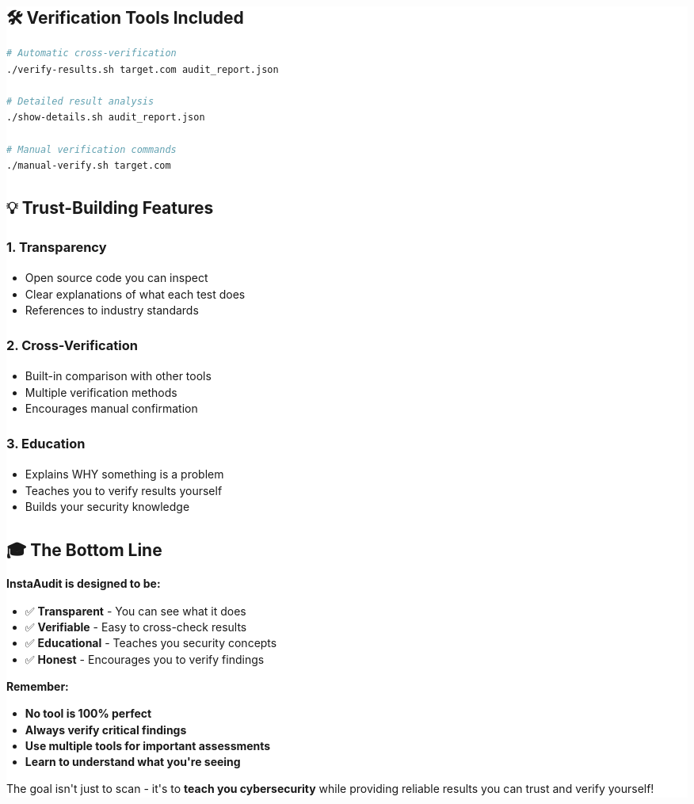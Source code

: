 ## 🛠️ **Verification Tools Included**

```bash
# Automatic cross-verification
./verify-results.sh target.com audit_report.json

# Detailed result analysis
./show-details.sh audit_report.json

# Manual verification commands
./manual-verify.sh target.com
```

## 💡 **Trust-Building Features**

### **1. Transparency**
- Open source code you can inspect
- Clear explanations of what each test does
- References to industry standards

### **2. Cross-Verification**
- Built-in comparison with other tools
- Multiple verification methods
- Encourages manual confirmation

### **3. Education**
- Explains WHY something is a problem
- Teaches you to verify results yourself
- Builds your security knowledge

## 🎓 **The Bottom Line**

**InstaAudit is designed to be:**
- ✅ **Transparent** - You can see what it does
- ✅ **Verifiable** - Easy to cross-check results
- ✅ **Educational** - Teaches you security concepts
- ✅ **Honest** - Encourages you to verify findings

**Remember:** 
- **No tool is 100% perfect**
- **Always verify critical findings**
- **Use multiple tools for important assessments**
- **Learn to understand what you're seeing**

The goal isn't just to scan - it's to **teach you cybersecurity** while providing reliable results you can trust and verify yourself!